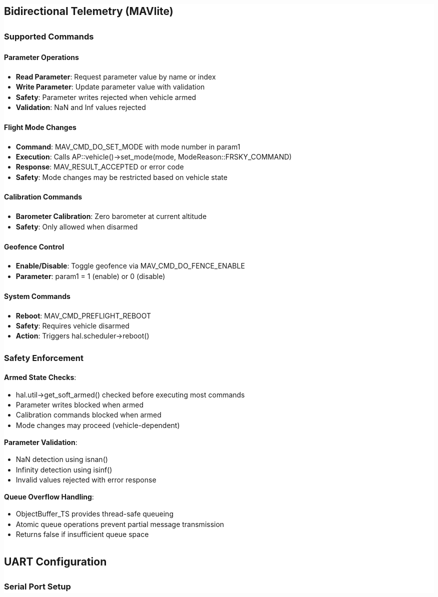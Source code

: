 ## Bidirectional Telemetry (MAVlite)

### Supported Commands

#### Parameter Operations
- **Read Parameter**: Request parameter value by name or index
- **Write Parameter**: Update parameter value with validation
- **Safety**: Parameter writes rejected when vehicle armed
- **Validation**: NaN and Inf values rejected

#### Flight Mode Changes
- **Command**: MAV_CMD_DO_SET_MODE with mode number in param1
- **Execution**: Calls AP::vehicle()->set_mode(mode, ModeReason::FRSKY_COMMAND)
- **Response**: MAV_RESULT_ACCEPTED or error code
- **Safety**: Mode changes may be restricted based on vehicle state

#### Calibration Commands
- **Barometer Calibration**: Zero barometer at current altitude
- **Safety**: Only allowed when disarmed

#### Geofence Control
- **Enable/Disable**: Toggle geofence via MAV_CMD_DO_FENCE_ENABLE
- **Parameter**: param1 = 1 (enable) or 0 (disable)

#### System Commands
- **Reboot**: MAV_CMD_PREFLIGHT_REBOOT
- **Safety**: Requires vehicle disarmed
- **Action**: Triggers hal.scheduler->reboot()

### Safety Enforcement

**Armed State Checks**:
- hal.util->get_soft_armed() checked before executing most commands
- Parameter writes blocked when armed
- Calibration commands blocked when armed
- Mode changes may proceed (vehicle-dependent)

**Parameter Validation**:
- NaN detection using isnan()
- Infinity detection using isinf()
- Invalid values rejected with error response

**Queue Overflow Handling**:
- ObjectBuffer_TS provides thread-safe queueing
- Atomic queue operations prevent partial message transmission
- Returns false if insufficient queue space

## UART Configuration

### Serial Port Setup
